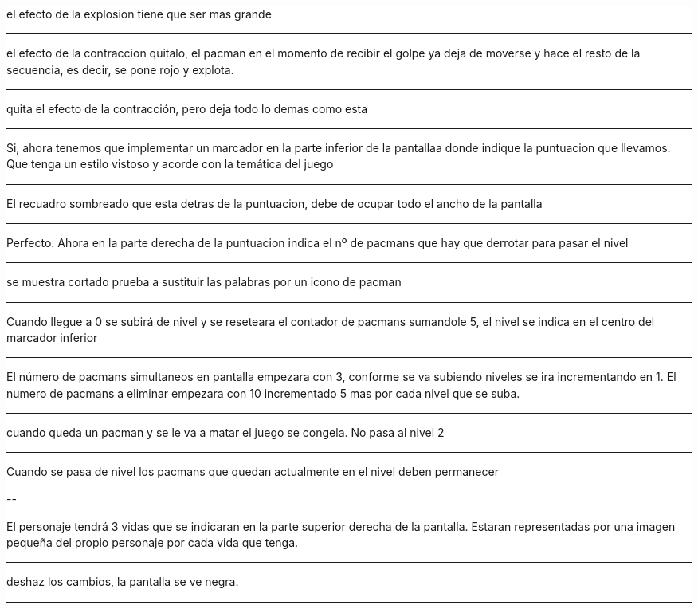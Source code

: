 

el efecto de la explosion tiene que ser mas grande

---

el efecto de la contraccion quitalo, el pacman en el momento de recibir el golpe ya deja de moverse y hace el resto de la secuencia, es decir, se pone rojo y explota.

---

quita el efecto de la contracción, pero deja todo lo demas como esta

---

Si, ahora tenemos que implementar un marcador en la parte inferior de la pantallaa donde indique la puntuacion que llevamos. Que tenga un estilo vistoso y acorde con la temática del juego

---

El recuadro sombreado que esta detras de la puntuacion, debe de ocupar todo el ancho de la pantalla

---

Perfecto. Ahora en la parte derecha de la puntuacion indica el nº de pacmans que hay que derrotar para pasar el nivel

---

se muestra cortado prueba a sustituir las palabras por un icono de pacman

---

Cuando llegue a 0 se subirá de nivel y se reseteara el contador de pacmans sumandole 5, el nivel se indica en el centro del marcador inferior

---

El número de pacmans simultaneos en pantalla empezara con 3, conforme se va subiendo niveles se ira incrementando en 1.
El numero de pacmans a eliminar empezara con 10 incrementado 5 mas por cada nivel que se suba.

---

cuando queda un pacman y se le va a matar el juego se congela. No pasa al nivel 2

---

Cuando se pasa de nivel los pacmans que quedan actualmente en el nivel deben permanecer

--

El personaje tendrá 3 vidas que se indicaran en la parte superior derecha de la pantalla.
Estaran representadas por una imagen pequeña del propio personaje por cada vida que tenga.

---

deshaz los cambios, la pantalla se ve negra.

---
